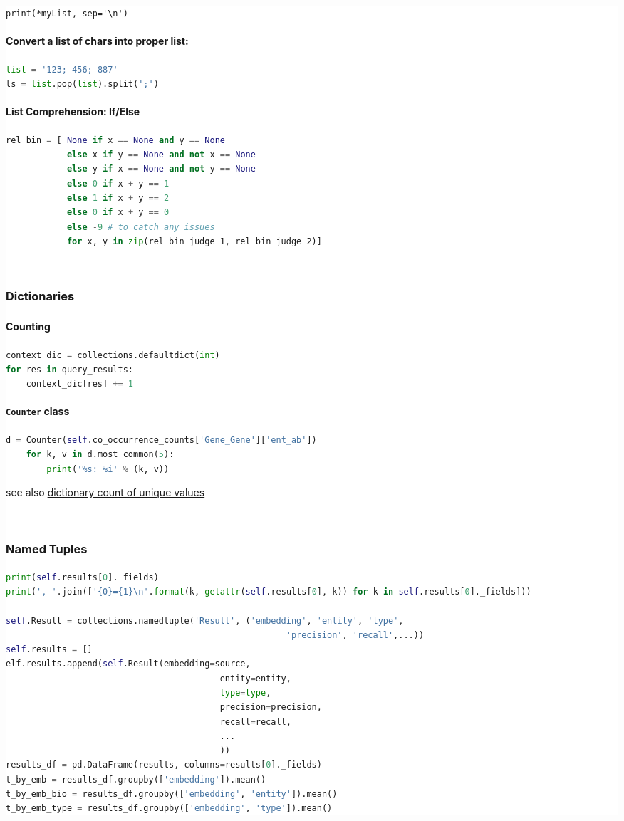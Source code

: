 `print(*myList, sep='\n')`


#### Convert a list of chars into proper list:

```python
list = '123; 456; 887'
ls = list.pop(list).split(';')
```

#### List Comprehension: If/Else

```python
rel_bin = [ None if x == None and y == None
            else x if y == None and not x == None
            else y if x == None and not y == None
            else 0 if x + y == 1
            else 1 if x + y == 2
            else 0 if x + y == 0
            else -9 # to catch any issues
            for x, y in zip(rel_bin_judge_1, rel_bin_judge_2)]
```

<br>

### Dictionaries

#### Counting

```python
context_dic = collections.defaultdict(int)
for res in query_results:
    context_dic[res] += 1
```

#### `Counter` class

```python
d = Counter(self.co_occurrence_counts['Gene_Gene']['ent_ab'])
    for k, v in d.most_common(5):
        print('%s: %i' % (k, v))
```

see also [dictionary count of unique values](https://stackoverflow.com/questions/16406329/python-dictionary-count-of-unique-values)

<br>

### Named Tuples

```python
print(self.results[0]._fields)
print(', '.join(['{0}={1}\n'.format(k, getattr(self.results[0], k)) for k in self.results[0]._fields]))

self.Result = collections.namedtuple('Result', ('embedding', 'entity', 'type',
                                                       'precision', 'recall',...))
self.results = []
elf.results.append(self.Result(embedding=source,
                                          entity=entity,
                                          type=type,
                                          precision=precision,
                                          recall=recall,
                                          ...
                                          ))
results_df = pd.DataFrame(results, columns=results[0]._fields)
t_by_emb = results_df.groupby(['embedding']).mean()
t_by_emb_bio = results_df.groupby(['embedding', 'entity']).mean()
t_by_emb_type = results_df.groupby(['embedding', 'type']).mean()
```